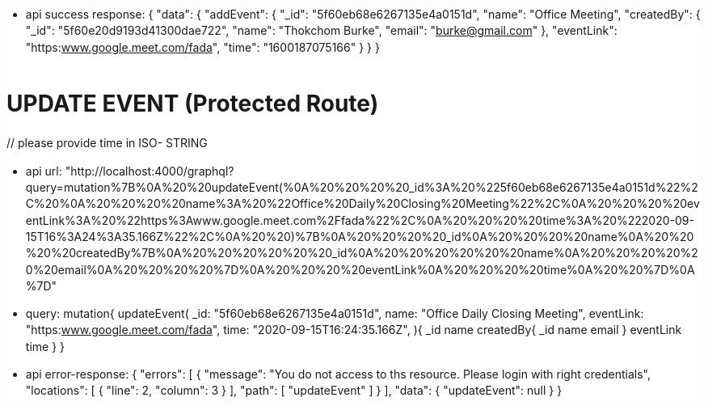 * api success response: {
    "data": {
        "addEvent": {
            "_id": "5f60eb68e6267135e4a0151d",
            "name": "Office Meeting",
            "createdBy": {
                "_id": "5f60e20d9193d41300dae722",
                "name": "Thokchom Burke",
                "email": "burke@gmail.com"
            },
            "eventLink": "https:www.google.meet.com/fada",
            "time": "1600187075166"
        }
    }
}

# UPDATE EVENT (Protected Route)

// please provide time in ISO- STRING
* api url: "http://localhost:4000/graphql?query=mutation%7B%0A%20%20updateEvent(%0A%20%20%20%20_id%3A%20%225f60eb68e6267135e4a0151d%22%2C%20%0A%20%20%20%20name%3A%20%22Office%20Daily%20Closing%20Meeting%22%2C%0A%20%20%20%20eventLink%3A%20%22https%3Awww.google.meet.com%2Ffada%22%2C%0A%20%20%20%20time%3A%20%222020-09-15T16%3A24%3A35.166Z%22%2C%0A%20%20)%7B%0A%20%20%20%20_id%0A%20%20%20%20name%0A%20%20%20%20createdBy%7B%0A%20%20%20%20%20%20_id%0A%20%20%20%20%20%20name%0A%20%20%20%20%20%20email%0A%20%20%20%20%7D%0A%20%20%20%20eventLink%0A%20%20%20%20time%0A%20%20%7D%0A%7D"

* query: mutation{
  updateEvent(
    _id: "5f60eb68e6267135e4a0151d", 
    name: "Office Daily Closing Meeting",
    eventLink: "https:www.google.meet.com/fada",
    time: "2020-09-15T16:24:35.166Z",
  ){
    _id
    name
    createdBy{
      _id
      name
      email
    }
    eventLink
    time
  }
}

* api error-response: {
  "errors": [
    {
      "message": "You do not access to ths resource. Please login with right credentials",
      "locations": [
        {
          "line": 2,
          "column": 3
        }
      ],
      "path": [
        "updateEvent"
      ]
    }
  ],
  "data": {
    "updateEvent": null
  }
}